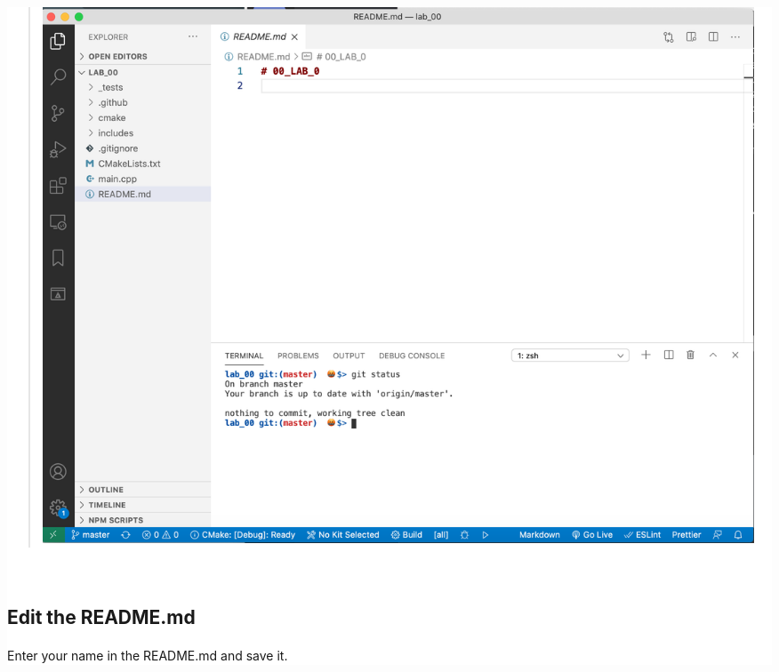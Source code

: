 > <img src="images/lab0_images/c-00-git_status_1.png" alt="vscode_after_cloning" width="800"/>

</br>

## Edit the README.md

Enter your name in the README.md and save it.
